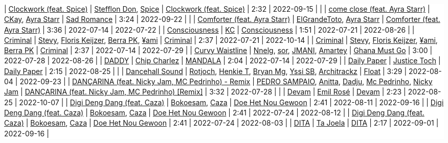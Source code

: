 | [Clockwork \(feat\. Spice\)](https://open.spotify.com/track/4GgvXbDt6qKWCSI8Fw2cVs) | [Stefflon Don](https://open.spotify.com/artist/2ExGrw6XpbtUAJHTLtUXUD), [Spice](https://open.spotify.com/artist/0wEvWMQRqaXcgnrZv6KtyL) | [Clockwork \(feat\. Spice\)](https://open.spotify.com/album/3FyXlLA79Yv7cNJgMQDGM8) | 2:32 | 2022-09-15 |  |
| [come close \(feat\. Ayra Starr\)](https://open.spotify.com/track/0iMhzMIkv6UQd9j4Y8mTvY) | [CKay](https://open.spotify.com/artist/048LktY5zMnakWq7PTtFrz), [Ayra Starr](https://open.spotify.com/artist/3ZpEKRjHaHANcpk10u6Ntq) | [Sad Romance](https://open.spotify.com/album/3ACXMteQNTrTws6UWTtEgo) | 3:24 | 2022-09-22 |  |
| [Comforter \(feat\. Ayra Starr\)](https://open.spotify.com/track/3SP3LyZWPJt4yqMHGIDR9D) | [ElGrandeToto](https://open.spotify.com/artist/4BFLElxtBEdsdwGA1kHTsx), [Ayra Starr](https://open.spotify.com/artist/3ZpEKRjHaHANcpk10u6Ntq) | [Comforter \(feat\. Ayra Starr\)](https://open.spotify.com/album/0GoERzVw0Qt6sQL2e19NdD) | 3:36 | 2022-07-14 | 2022-07-22 |
| [Consciousness](https://open.spotify.com/track/3fDQa06TlrJoC4zDH1iuaB) | [KC](https://open.spotify.com/artist/3STIe3ZmArSpfSUD6lZuCv) | [Consciousness](https://open.spotify.com/album/0D3M7NwWQe4iL0rMNfPWQk) | 1:51 | 2022-07-21 | 2022-08-26 |
| [Criminal](https://open.spotify.com/track/4VQrJat2MItnL0LFV4nPLh) | [Stevy](https://open.spotify.com/artist/5zjk9uB67qJbv36gEYPLB5), [Floris Keijzer](https://open.spotify.com/artist/2zkxesVPDKamfWSZwF3MGC), [Berra PK](https://open.spotify.com/artist/72PJTrRxOqJZxptd4OpR3B), [¥ami](https://open.spotify.com/artist/2x55x6rUM7CSSslAjOgqUT) | [Criminal](https://open.spotify.com/album/1bVBtbblyGjF4FbJWqDU3d) | 2:37 | 2022-07-21 | 2022-10-14 |
| [Criminal](https://open.spotify.com/track/1tEulLqSCX3Q9DOXxoRugI) | [Stevy](https://open.spotify.com/artist/5zjk9uB67qJbv36gEYPLB5), [Floris Keijzer](https://open.spotify.com/artist/2zkxesVPDKamfWSZwF3MGC), [¥ami](https://open.spotify.com/artist/2x55x6rUM7CSSslAjOgqUT), [Berra PK](https://open.spotify.com/artist/72PJTrRxOqJZxptd4OpR3B) | [Criminal](https://open.spotify.com/album/3xOLShtc9JC735vtyQRlyl) | 2:37 | 2022-07-14 | 2022-07-29 |
| [Curvy Waistline](https://open.spotify.com/track/1wAMqAnW9HooAIJbbLddGw) | [Nnelg](https://open.spotify.com/artist/7bbzOJyYWRp0cef7NpIClP), [sor](https://open.spotify.com/artist/267wBt3XfmW3kdOC0JCtcO), [JMANI](https://open.spotify.com/artist/1QR6WDewVzcY8JrxP5Gyj3), [Amartey](https://open.spotify.com/artist/2yVIMZ3tHWSmoP3ZLwJmJu) | [Ghana Must Go](https://open.spotify.com/album/6wWGSDH4HF7kacTVIBCzCi) | 3:00 | 2022-07-28 | 2022-08-26 |
| [DADDY](https://open.spotify.com/track/4NG1Iq0rtf3smj5DEtOzDs) | [Chip Charlez](https://open.spotify.com/artist/2gnD9CeLx3IlYO2zz0DEqH) | [MANDALA](https://open.spotify.com/album/5ppnaDzBstF4KnL0z5sUGy) | 2:04 | 2022-07-14 | 2022-07-29 |
| [Daily Paper](https://open.spotify.com/track/68ke3rxPysJ3MIs7F53OcG) | [Justice Toch](https://open.spotify.com/artist/3B4UCLYCwiQTr6bmtpGnIa) | [Daily Paper](https://open.spotify.com/album/56GWd2d3ivge7gJerhe4ON) | 2:15 | 2022-08-25 |  |
| [Dancehall Sound](https://open.spotify.com/track/4NTPkxpdD5UxMSZM8eTI7d) | [Rotjoch](https://open.spotify.com/artist/52kkq3LdnSafdKRWjNqKBw), [Henkie T](https://open.spotify.com/artist/3n51Vz9Zb9aFmoXmXZ50El), [Bryan Mg](https://open.spotify.com/artist/1PyToLP6F2rzV0ZSR71lgl), [Yssi SB](https://open.spotify.com/artist/0o1hCS1PDOc1UtVrcXB9s8), [Architrackz](https://open.spotify.com/artist/5YqXgMhzkUnyjYQGgoIvoq) | [Float](https://open.spotify.com/album/1z0AKJhbx7jiVu0SlsyMhW) | 3:29 | 2022-08-04 | 2022-09-23 |
| [DANÇARINA \(feat\. Nicky Jam, MC Pedrinho\) \- Remix](https://open.spotify.com/track/5QQKWOwPjG9vcDBTQ5Hv5Q) | [PEDRO SAMPAIO](https://open.spotify.com/artist/5wbf52LA6kcaboHSN6NEF1), [Anitta](https://open.spotify.com/artist/7FNnA9vBm6EKceENgCGRMb), [Dadju](https://open.spotify.com/artist/4sbXXFzEWJY2zsZjelerjX), [Mc Pedrinho](https://open.spotify.com/artist/1etNnR2SdlelBQAICa2Q5m), [Nicky Jam](https://open.spotify.com/artist/1SupJlEpv7RS2tPNRaHViT) | [DANÇARINA \(feat\. Nicky Jam, MC Pedrinho\) \[Remix\]](https://open.spotify.com/album/47F5OvdnBKsti5MNRGJ2On) | 3:32 | 2022-07-28 |  |
| [Devam](https://open.spotify.com/track/55avhPnraGoTdTH3TEaJwq) | [Emil Rosé](https://open.spotify.com/artist/3TNTPduFxe8yaox2f6NxNC) | [Devam](https://open.spotify.com/album/57cfV5MDVuiNjDnwoTgbm1) | 2:23 | 2022-08-25 | 2022-10-07 |
| [Digi Deng Dang \(feat\. Caza\)](https://open.spotify.com/track/3V2cE4cuhzhpjQIi3H0tLG) | [Bokoesam](https://open.spotify.com/artist/2NFWbreVmIEJG0iqIvLDOI), [Caza](https://open.spotify.com/artist/1ImONfzw8LUXK6mxn2BDT9) | [Doe Het Nou Gewoon](https://open.spotify.com/album/6wn3ieYWJTHLV4qNhfewt1) | 2:41 | 2022-08-11 | 2022-09-16 |
| [Digi Deng Dang \(feat\. Caza\)](https://open.spotify.com/track/5M8paKPCqPGbIFpIrko57Y) | [Bokoesam](https://open.spotify.com/artist/2NFWbreVmIEJG0iqIvLDOI), [Caza](https://open.spotify.com/artist/1ImONfzw8LUXK6mxn2BDT9) | [Doe Het Nou Gewoon](https://open.spotify.com/album/2muVJPTQF1FXQZWgMgAQ3D) | 2:41 | 2022-07-24 | 2022-08-12 |
| [Digi Deng Dang \(feat\. Caza\)](https://open.spotify.com/track/6AhjFgx6oMbUeSy573Wt5t) | [Bokoesam](https://open.spotify.com/artist/2NFWbreVmIEJG0iqIvLDOI), [Caza](https://open.spotify.com/artist/1ImONfzw8LUXK6mxn2BDT9) | [Doe Het Nou Gewoon](https://open.spotify.com/album/7t3ilQDv7pSEUhpbelfXwR) | 2:41 | 2022-07-24 | 2022-08-03 |
| [DITA](https://open.spotify.com/track/74zIftyUMD0GRoZhlxrJiv) | [Ta Joela](https://open.spotify.com/artist/6sCttVBqXoWYIXC1w6IsU1) | [DITA](https://open.spotify.com/album/1KeIWgdiWC9CMbGGvp9Ugy) | 2:17 | 2022-09-01 | 2022-09-16 |